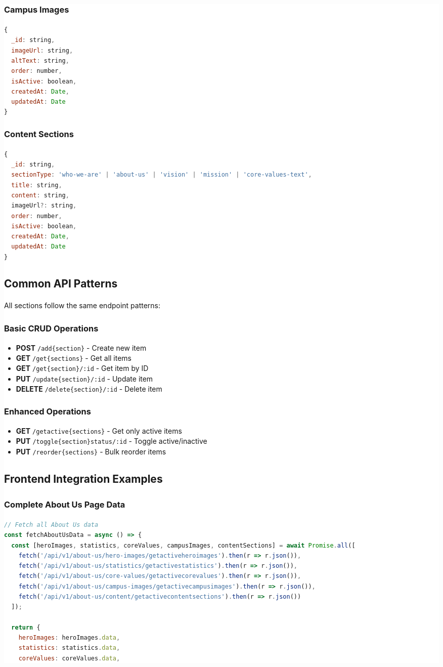 ### Campus Images
```javascript
{
  _id: string,
  imageUrl: string,
  altText: string,
  order: number,
  isActive: boolean,
  createdAt: Date,
  updatedAt: Date
}
```

### Content Sections
```javascript
{
  _id: string,
  sectionType: 'who-we-are' | 'about-us' | 'vision' | 'mission' | 'core-values-text',
  title: string,
  content: string,
  imageUrl?: string,
  order: number,
  isActive: boolean,
  createdAt: Date,
  updatedAt: Date
}
```

## Common API Patterns

All sections follow the same endpoint patterns:

### Basic CRUD Operations
- **POST** `/add{section}` - Create new item
- **GET** `/get{sections}` - Get all items
- **GET** `/get{section}/:id` - Get item by ID
- **PUT** `/update{section}/:id` - Update item
- **DELETE** `/delete{section}/:id` - Delete item

### Enhanced Operations
- **GET** `/getactive{sections}` - Get only active items
- **PUT** `/toggle{section}status/:id` - Toggle active/inactive
- **PUT** `/reorder{sections}` - Bulk reorder items

## Frontend Integration Examples

### Complete About Us Page Data
```javascript
// Fetch all About Us data
const fetchAboutUsData = async () => {
  const [heroImages, statistics, coreValues, campusImages, contentSections] = await Promise.all([
    fetch('/api/v1/about-us/hero-images/getactiveheroimages').then(r => r.json()),
    fetch('/api/v1/about-us/statistics/getactivestatistics').then(r => r.json()),
    fetch('/api/v1/about-us/core-values/getactivecorevalues').then(r => r.json()),
    fetch('/api/v1/about-us/campus-images/getactivecampusimages').then(r => r.json()),
    fetch('/api/v1/about-us/content/getactivecontentsections').then(r => r.json())
  ]);

  return {
    heroImages: heroImages.data,
    statistics: statistics.data,
    coreValues: coreValues.data,
```
